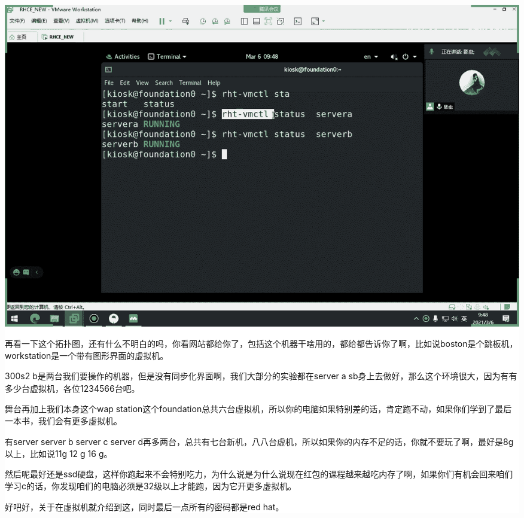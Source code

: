 ![](img/e789b578e76f2c9079d43081ccbf7941_22.png)

再看一下这个拓扑图，还有什么不明白的吗，你看网站都给你了，包括这个机器干啥用的，都给都告诉你了啊，比如说boston是个跳板机，workstation是一个带有图形界面的虚拟机。

300s2 b是两台我们要操作的机器，但是没有同步化界面啊，我们大部分的实验都在server a sb身上去做好，那么这个环境很大，因为有有多少台虚拟机，各位1234566台吧。

舞台再加上我们本身这个wap station这个foundation总共六台虚拟机，所以你的电脑如果特别差的话，肯定跑不动，如果你们学到了最后一本书，我们会有更多虚拟机。

有server server b server c server d再多两台，总共有七台新机，八八台虚机，所以如果你的内存不足的话，你就不要玩了啊，最好是8g以上，比如说11g 12 g 16 g。

然后呢最好还是ssd硬盘，这样你跑起来不会特别吃力，为什么说是为什么说现在红包的课程越来越吃内存了啊，如果你们有机会回来咱们学习c的话，你发现咱们的电脑必须是32级以上才能跑，因为它开更多虚拟机。

好吧好，关于在虚拟机就介绍到这，同时最后一点所有的密码都是red hat。
